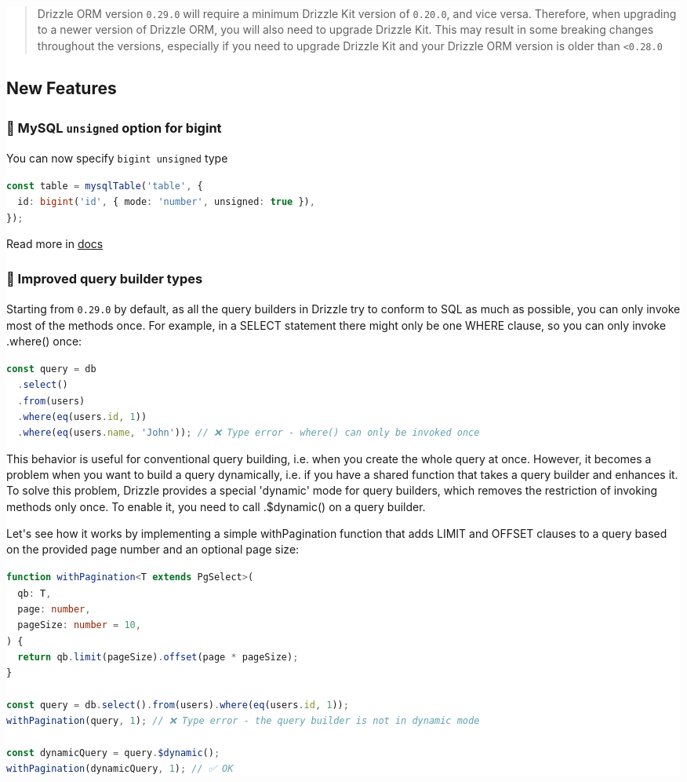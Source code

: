 > Drizzle ORM version `0.29.0` will require a minimum Drizzle Kit version of `0.20.0`, and vice versa. Therefore, when upgrading to a newer version of Drizzle ORM, you will also need to upgrade Drizzle Kit. This may result in some breaking changes throughout the versions, especially if you need to upgrade Drizzle Kit and your Drizzle ORM version is older than `<0.28.0`

## New Features

### 🎉 MySQL `unsigned` option for bigint

You can now specify `bigint unsigned` type

```ts
const table = mysqlTable('table', {
  id: bigint('id', { mode: 'number', unsigned: true }),
});
```

Read more in [docs](https://orm.drizzle.team/docs/column-types/mysql#bigint)

### 🎉 Improved query builder types

Starting from `0.29.0` by default, as all the query builders in Drizzle try to conform to SQL as much as possible, you can only invoke most of the methods once. For example, in a SELECT statement there might only be one WHERE clause, so you can only invoke .where() once:

```ts
const query = db
  .select()
  .from(users)
  .where(eq(users.id, 1))
  .where(eq(users.name, 'John')); // ❌ Type error - where() can only be invoked once
```

This behavior is useful for conventional query building, i.e. when you create the whole query at once. However, it becomes a problem when you want to build a query dynamically, i.e. if you have a shared function that takes a query builder and enhances it. To solve this problem, Drizzle provides a special 'dynamic' mode for query builders, which removes the restriction of invoking methods only once. To enable it, you need to call .$dynamic() on a query builder.

Let's see how it works by implementing a simple withPagination function that adds LIMIT and OFFSET clauses to a query based on the provided page number and an optional page size:

```ts
function withPagination<T extends PgSelect>(
  qb: T,
  page: number,
  pageSize: number = 10,
) {
  return qb.limit(pageSize).offset(page * pageSize);
}

const query = db.select().from(users).where(eq(users.id, 1));
withPagination(query, 1); // ❌ Type error - the query builder is not in dynamic mode

const dynamicQuery = query.$dynamic();
withPagination(dynamicQuery, 1); // ✅ OK
```
